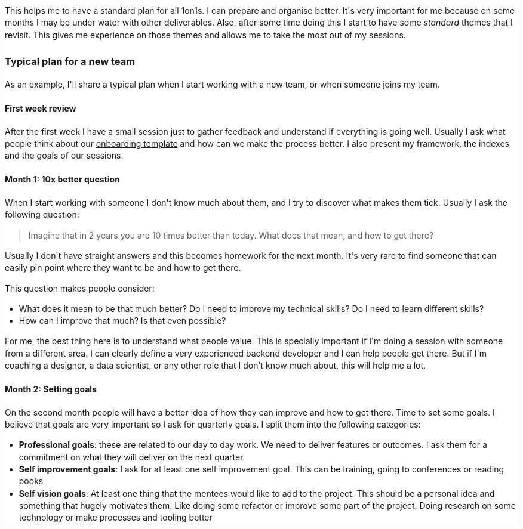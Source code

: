 This helps me to have a standard plan for all 1on1s. I can prepare and organise
better. It's very important for me because on some months I may be under water
with other deliverables. Also, after some time doing this I start to have some
_standard_ themes that I revisit. This gives me experience on those themes
and allows me to take the most out of my sessions.


### Typical plan for a new team

As an example, I'll share a typical plan when I start working with a new team,
or when someone joins my team.

#### First week review

After the first week I have a small session just to gather feedback and understand
if everything is going well. Usually I ask what people think about our
[onboarding template](/post/onboarding-template) and how can we make the process
better. I also present my framework, the indexes and the goals of our sessions.

#### Month 1: 10x better question

When I start working with someone I don't know much about them, and I try
to discover what makes them tick. Usually I ask the following question:

> Imagine that in 2 years you are 10 times better than today. What does
> that mean, and how to get there?

Usually I don't have straight answers and this becomes homework for the next
month. It's very rare to find someone that can easily pin point where they
want to be and how to get there.

This question makes people consider:

* What does it mean to be that much better? Do I need to improve my technical
  skills? Do I need to learn different skills?
* How can I improve that much? Is that even possible?

For me, the best thing here is to understand what people value. This is specially
important if I'm doing a
session with someone from a different area. I can clearly define a very
experienced backend developer and I can help people get there. But if
I'm coaching a designer, a data scientist, or any other role that I don't
know much about, this will help me a lot.

#### Month 2: Setting goals

On the second month people will have a better idea of how they can improve
and how to get there. Time to set some goals. I believe that goals are very
important so I ask for quarterly goals. I split them into the following
categories:

* **Professional goals**: these are related to our day to day work. We need to
  deliver features or outcomes. I ask them for a commitment on what they
  will deliver on the next quarter
* **Self improvement goals**: I ask for at least one self improvement goal.
  This can be training, going to conferences or reading books
* **Self vision goals**: At least one thing that the mentees would like to add
  to the project. This should be a personal idea and something that hugely
  motivates them. Like doing some refactor or improve some part of the project.
  Doing research on some technology or make processes and tooling better
